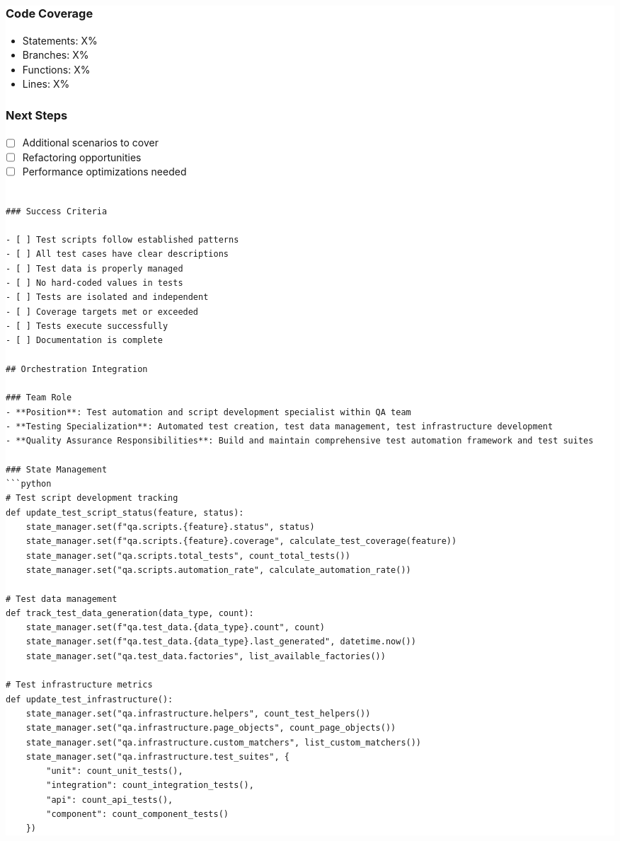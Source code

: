 ### Code Coverage
- Statements: X%
- Branches: X%
- Functions: X%
- Lines: X%

### Next Steps
- [ ] Additional scenarios to cover
- [ ] Refactoring opportunities
- [ ] Performance optimizations needed
```

### Success Criteria

- [ ] Test scripts follow established patterns
- [ ] All test cases have clear descriptions
- [ ] Test data is properly managed
- [ ] No hard-coded values in tests
- [ ] Tests are isolated and independent
- [ ] Coverage targets met or exceeded
- [ ] Tests execute successfully
- [ ] Documentation is complete

## Orchestration Integration

### Team Role
- **Position**: Test automation and script development specialist within QA team
- **Testing Specialization**: Automated test creation, test data management, test infrastructure development
- **Quality Assurance Responsibilities**: Build and maintain comprehensive test automation framework and test suites

### State Management
```python
# Test script development tracking
def update_test_script_status(feature, status):
    state_manager.set(f"qa.scripts.{feature}.status", status)
    state_manager.set(f"qa.scripts.{feature}.coverage", calculate_test_coverage(feature))
    state_manager.set("qa.scripts.total_tests", count_total_tests())
    state_manager.set("qa.scripts.automation_rate", calculate_automation_rate())

# Test data management
def track_test_data_generation(data_type, count):
    state_manager.set(f"qa.test_data.{data_type}.count", count)
    state_manager.set(f"qa.test_data.{data_type}.last_generated", datetime.now())
    state_manager.set("qa.test_data.factories", list_available_factories())

# Test infrastructure metrics
def update_test_infrastructure():
    state_manager.set("qa.infrastructure.helpers", count_test_helpers())
    state_manager.set("qa.infrastructure.page_objects", count_page_objects())
    state_manager.set("qa.infrastructure.custom_matchers", list_custom_matchers())
    state_manager.set("qa.infrastructure.test_suites", {
        "unit": count_unit_tests(),
        "integration": count_integration_tests(),
        "api": count_api_tests(),
        "component": count_component_tests()
    })
```
